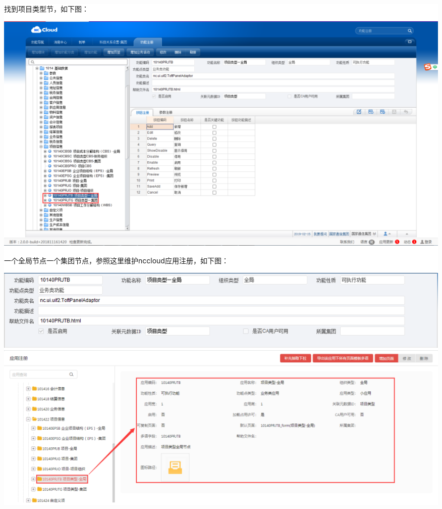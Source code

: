 
找到项目类型节，如下图：  

<img src='4_3_03.png'/>

一个全局节点一个集团节点，参照这里维护nccloud应用注册，如下图：  

<img src='4_3_04.png'/>
<img src='4_3_05.png'/>
